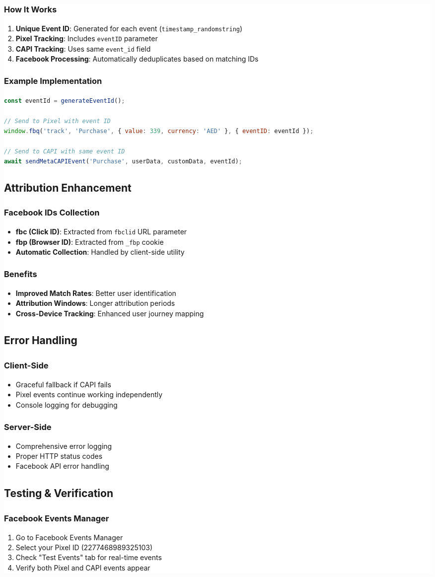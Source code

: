 ### How It Works
1. **Unique Event ID**: Generated for each event (`timestamp_randomstring`)
2. **Pixel Tracking**: Includes `eventID` parameter
3. **CAPI Tracking**: Uses same `event_id` field
4. **Facebook Processing**: Automatically deduplicates based on matching IDs

### Example Implementation
```javascript
const eventId = generateEventId();

// Send to Pixel with event ID
window.fbq('track', 'Purchase', { value: 339, currency: 'AED' }, { eventID: eventId });

// Send to CAPI with same event ID
await sendMetaCAPIEvent('Purchase', userData, customData, eventId);
```

## Attribution Enhancement

### Facebook IDs Collection
- **fbc (Click ID)**: Extracted from `fbclid` URL parameter
- **fbp (Browser ID)**: Extracted from `_fbp` cookie
- **Automatic Collection**: Handled by client-side utility

### Benefits
- **Improved Match Rates**: Better user identification
- **Attribution Windows**: Longer attribution periods
- **Cross-Device Tracking**: Enhanced user journey mapping

## Error Handling

### Client-Side
- Graceful fallback if CAPI fails
- Pixel events continue working independently
- Console logging for debugging

### Server-Side
- Comprehensive error logging
- Proper HTTP status codes
- Facebook API error handling

## Testing & Verification

### Facebook Events Manager
1. Go to Facebook Events Manager
2. Select your Pixel ID (2277468989325103)
3. Check "Test Events" tab for real-time events
4. Verify both Pixel and CAPI events appear
